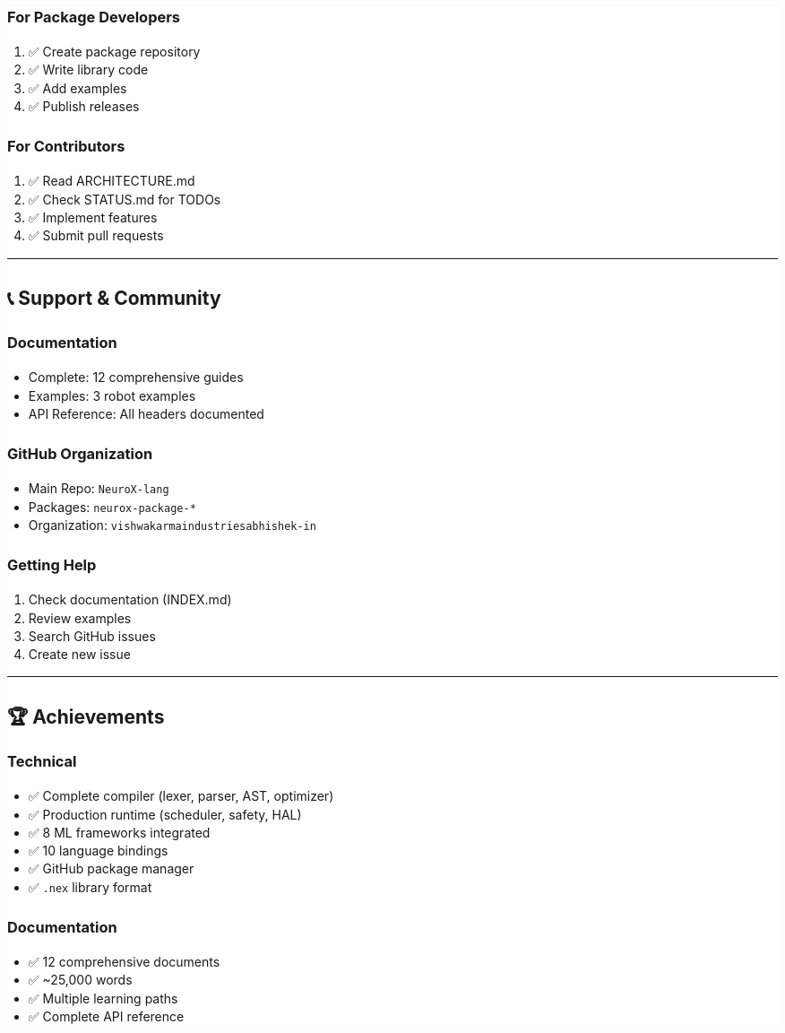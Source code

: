### For Package Developers
1. ✅ Create package repository
2. ✅ Write library code
3. ✅ Add examples
4. ✅ Publish releases

### For Contributors
1. ✅ Read ARCHITECTURE.md
2. ✅ Check STATUS.md for TODOs
3. ✅ Implement features
4. ✅ Submit pull requests

---

## 📞 Support & Community

### Documentation
- Complete: 12 comprehensive guides
- Examples: 3 robot examples
- API Reference: All headers documented

### GitHub Organization
- Main Repo: `NeuroX-lang`
- Packages: `neurox-package-*`
- Organization: `vishwakarmaindustriesabhishek-in`

### Getting Help
1. Check documentation (INDEX.md)
2. Review examples
3. Search GitHub issues
4. Create new issue

---

## 🏆 Achievements

### Technical
- ✅ Complete compiler (lexer, parser, AST, optimizer)
- ✅ Production runtime (scheduler, safety, HAL)
- ✅ 8 ML frameworks integrated
- ✅ 10 language bindings
- ✅ GitHub package manager
- ✅ `.nex` library format

### Documentation
- ✅ 12 comprehensive documents
- ✅ ~25,000 words
- ✅ Multiple learning paths
- ✅ Complete API reference
